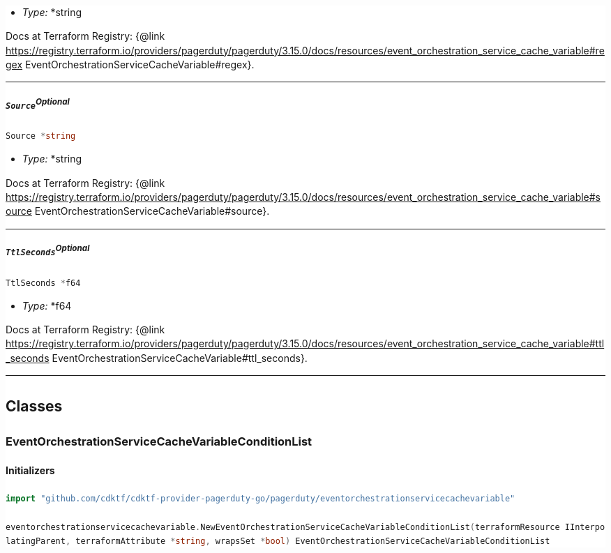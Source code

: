 - *Type:* *string

Docs at Terraform Registry: {@link https://registry.terraform.io/providers/pagerduty/pagerduty/3.15.0/docs/resources/event_orchestration_service_cache_variable#regex EventOrchestrationServiceCacheVariable#regex}.

---

##### `Source`<sup>Optional</sup> <a name="Source" id="@cdktf/provider-pagerduty.eventOrchestrationServiceCacheVariable.EventOrchestrationServiceCacheVariableConfiguration.property.source"></a>

```go
Source *string
```

- *Type:* *string

Docs at Terraform Registry: {@link https://registry.terraform.io/providers/pagerduty/pagerduty/3.15.0/docs/resources/event_orchestration_service_cache_variable#source EventOrchestrationServiceCacheVariable#source}.

---

##### `TtlSeconds`<sup>Optional</sup> <a name="TtlSeconds" id="@cdktf/provider-pagerduty.eventOrchestrationServiceCacheVariable.EventOrchestrationServiceCacheVariableConfiguration.property.ttlSeconds"></a>

```go
TtlSeconds *f64
```

- *Type:* *f64

Docs at Terraform Registry: {@link https://registry.terraform.io/providers/pagerduty/pagerduty/3.15.0/docs/resources/event_orchestration_service_cache_variable#ttl_seconds EventOrchestrationServiceCacheVariable#ttl_seconds}.

---

## Classes <a name="Classes" id="Classes"></a>

### EventOrchestrationServiceCacheVariableConditionList <a name="EventOrchestrationServiceCacheVariableConditionList" id="@cdktf/provider-pagerduty.eventOrchestrationServiceCacheVariable.EventOrchestrationServiceCacheVariableConditionList"></a>

#### Initializers <a name="Initializers" id="@cdktf/provider-pagerduty.eventOrchestrationServiceCacheVariable.EventOrchestrationServiceCacheVariableConditionList.Initializer"></a>

```go
import "github.com/cdktf/cdktf-provider-pagerduty-go/pagerduty/eventorchestrationservicecachevariable"

eventorchestrationservicecachevariable.NewEventOrchestrationServiceCacheVariableConditionList(terraformResource IInterpolatingParent, terraformAttribute *string, wrapsSet *bool) EventOrchestrationServiceCacheVariableConditionList
```
